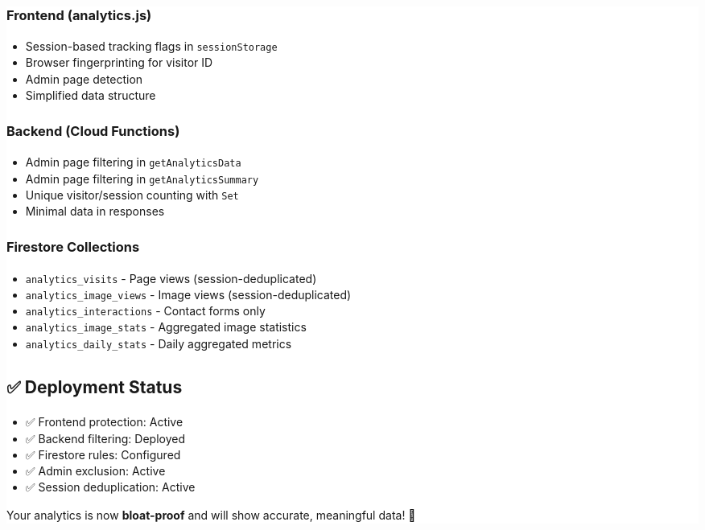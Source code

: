 ### Frontend (analytics.js)
- Session-based tracking flags in `sessionStorage`
- Browser fingerprinting for visitor ID
- Admin page detection
- Simplified data structure

### Backend (Cloud Functions)
- Admin page filtering in `getAnalyticsData`
- Admin page filtering in `getAnalyticsSummary`
- Unique visitor/session counting with `Set`
- Minimal data in responses

### Firestore Collections
- `analytics_visits` - Page views (session-deduplicated)
- `analytics_image_views` - Image views (session-deduplicated)
- `analytics_interactions` - Contact forms only
- `analytics_image_stats` - Aggregated image statistics
- `analytics_daily_stats` - Daily aggregated metrics

## ✅ **Deployment Status**
- ✅ Frontend protection: Active
- ✅ Backend filtering: Deployed
- ✅ Firestore rules: Configured
- ✅ Admin exclusion: Active
- ✅ Session deduplication: Active

Your analytics is now **bloat-proof** and will show accurate, meaningful data! 🎉


